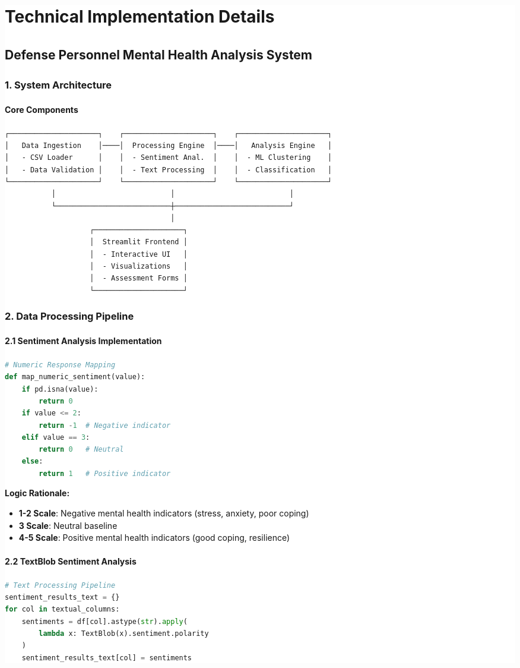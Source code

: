 # Technical Implementation Details
## Defense Personnel Mental Health Analysis System

### 1. System Architecture

#### Core Components
```
┌─────────────────────┐    ┌─────────────────────┐    ┌─────────────────────┐
│   Data Ingestion    │────│  Processing Engine  │────│   Analysis Engine   │
│   - CSV Loader      │    │  - Sentiment Anal.  │    │  - ML Clustering    │
│   - Data Validation │    │  - Text Processing  │    │  - Classification   │
└─────────────────────┘    └─────────────────────┘    └─────────────────────┘
           │                           │                           │
           └───────────────────────────┼───────────────────────────┘
                                       │
                    ┌─────────────────────┐
                    │  Streamlit Frontend │
                    │  - Interactive UI   │
                    │  - Visualizations   │
                    │  - Assessment Forms │
                    └─────────────────────┘
```

### 2. Data Processing Pipeline

#### 2.1 Sentiment Analysis Implementation
```python
# Numeric Response Mapping
def map_numeric_sentiment(value):
    if pd.isna(value):
        return 0
    if value <= 2:
        return -1  # Negative indicator
    elif value == 3:
        return 0   # Neutral
    else:
        return 1   # Positive indicator
```

**Logic Rationale:**
- **1-2 Scale**: Negative mental health indicators (stress, anxiety, poor coping)
- **3 Scale**: Neutral baseline
- **4-5 Scale**: Positive mental health indicators (good coping, resilience)

#### 2.2 TextBlob Sentiment Analysis
```python
# Text Processing Pipeline
sentiment_results_text = {}
for col in textual_columns:
    sentiments = df[col].astype(str).apply(
        lambda x: TextBlob(x).sentiment.polarity
    )
    sentiment_results_text[col] = sentiments
```
